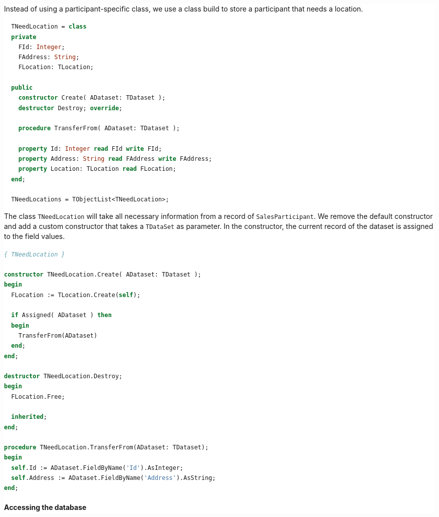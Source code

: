 Instead of using a participant-specific class, we use a class build to store a participant that needs a location.

```pascal
  TNeedLocation = class
  private
    FId: Integer;
    FAddress: String;
    FLocation: TLocation;

  public
    constructor Create( ADataset: TDataset );
    destructor Destroy; override;

    procedure TransferFrom( ADataset: TDataset );

    property Id: Integer read FId write FId;
    property Address: String read FAddress write FAddress;
    property Location: TLocation read FLocation;
  end;

  TNeedLocations = TObjectList<TNeedLocation>;
```

The class `TNeedLocation` will take all necessary information from a record of `SalesParticipant`. We remove the default constructor and add a custom constructor that takes a `TDataSet` as parameter. In the constructor, the current record of the dataset is assigned to the field values.

```pascal
{ TNeedLocation }

constructor TNeedLocation.Create( ADataset: TDataset );
begin
  FLocation := TLocation.Create(self);

  if Assigned( ADataset ) then
  begin
    TransferFrom(ADataset)
  end;
end;

destructor TNeedLocation.Destroy;
begin
  FLocation.Free;

  inherited;
end;

procedure TNeedLocation.TransferFrom(ADataset: TDataset);
begin
  self.Id := ADataset.FieldByName('Id').AsInteger;
  self.Address := ADataset.FieldByName('Address').AsString;
end;
```
#### Accessing the database
